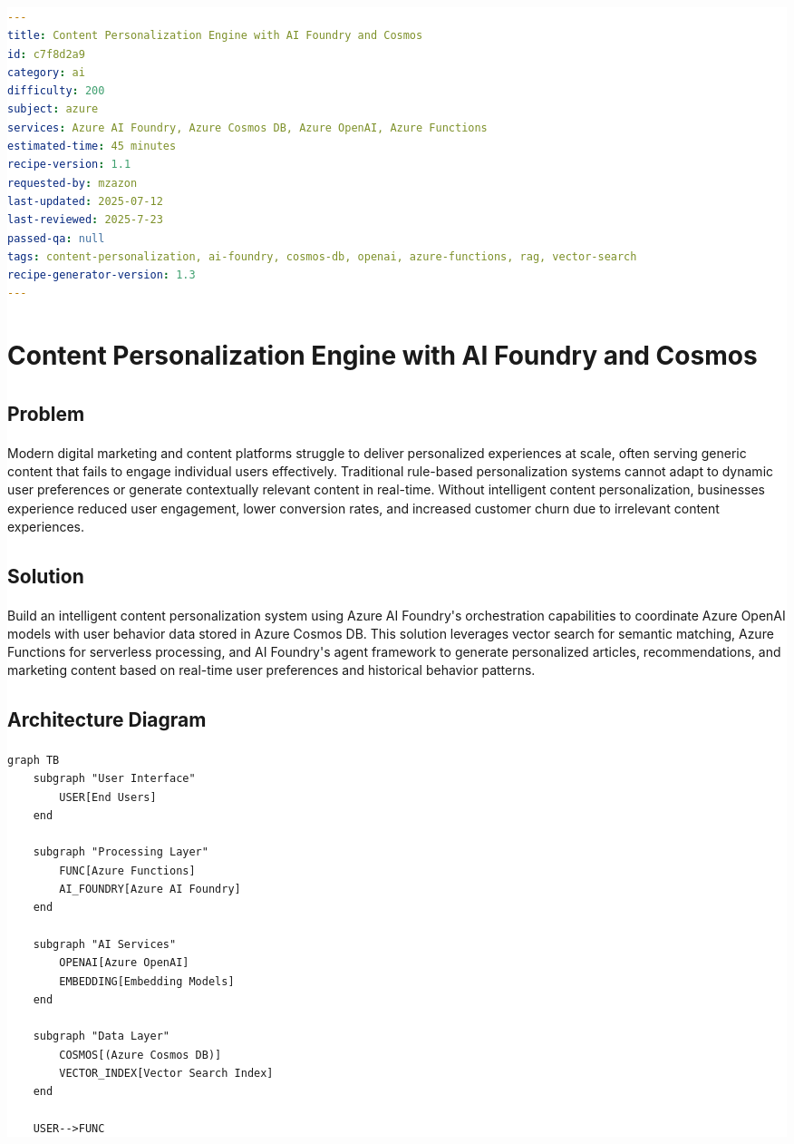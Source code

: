 ```yaml
---
title: Content Personalization Engine with AI Foundry and Cosmos
id: c7f8d2a9
category: ai
difficulty: 200
subject: azure
services: Azure AI Foundry, Azure Cosmos DB, Azure OpenAI, Azure Functions
estimated-time: 45 minutes
recipe-version: 1.1
requested-by: mzazon
last-updated: 2025-07-12
last-reviewed: 2025-7-23
passed-qa: null
tags: content-personalization, ai-foundry, cosmos-db, openai, azure-functions, rag, vector-search
recipe-generator-version: 1.3
---
```


# Content Personalization Engine with AI Foundry and Cosmos

## Problem

Modern digital marketing and content platforms struggle to deliver personalized experiences at scale, often serving generic content that fails to engage individual users effectively. Traditional rule-based personalization systems cannot adapt to dynamic user preferences or generate contextually relevant content in real-time. Without intelligent content personalization, businesses experience reduced user engagement, lower conversion rates, and increased customer churn due to irrelevant content experiences.

## Solution

Build an intelligent content personalization system using Azure AI Foundry's orchestration capabilities to coordinate Azure OpenAI models with user behavior data stored in Azure Cosmos DB. This solution leverages vector search for semantic matching, Azure Functions for serverless processing, and AI Foundry's agent framework to generate personalized articles, recommendations, and marketing content based on real-time user preferences and historical behavior patterns.

## Architecture Diagram

```mermaid
graph TB
    subgraph "User Interface"
        USER[End Users]
    end
    
    subgraph "Processing Layer"
        FUNC[Azure Functions]
        AI_FOUNDRY[Azure AI Foundry]
    end
    
    subgraph "AI Services"
        OPENAI[Azure OpenAI]
        EMBEDDING[Embedding Models]
    end
    
    subgraph "Data Layer"
        COSMOS[(Azure Cosmos DB)]
        VECTOR_INDEX[Vector Search Index]
    end
    
    USER-->FUNC
```